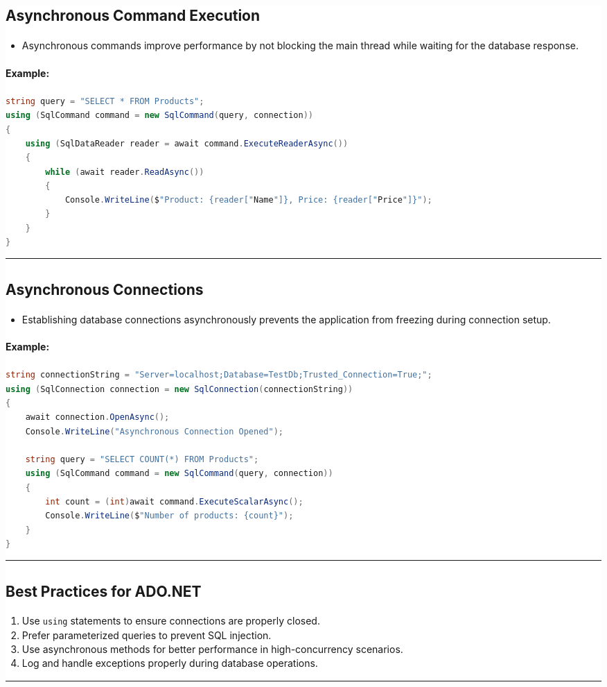 ## **Asynchronous Command Execution**
- Asynchronous commands improve performance by not blocking the main thread while waiting for the database response.

#### **Example:**
```csharp
string query = "SELECT * FROM Products";
using (SqlCommand command = new SqlCommand(query, connection))
{
    using (SqlDataReader reader = await command.ExecuteReaderAsync())
    {
        while (await reader.ReadAsync())
        {
            Console.WriteLine($"Product: {reader["Name"]}, Price: {reader["Price"]}");
        }
    }
}
```

---

## **Asynchronous Connections**
- Establishing database connections asynchronously prevents the application from freezing during connection setup.

#### **Example:**
```csharp
string connectionString = "Server=localhost;Database=TestDb;Trusted_Connection=True;";
using (SqlConnection connection = new SqlConnection(connectionString))
{
    await connection.OpenAsync();
    Console.WriteLine("Asynchronous Connection Opened");

    string query = "SELECT COUNT(*) FROM Products";
    using (SqlCommand command = new SqlCommand(query, connection))
    {
        int count = (int)await command.ExecuteScalarAsync();
        Console.WriteLine($"Number of products: {count}");
    }
}
```

---

## **Best Practices for ADO.NET**
1. Use `using` statements to ensure connections are properly closed.
2. Prefer parameterized queries to prevent SQL injection.
3. Use asynchronous methods for better performance in high-concurrency scenarios.
4. Log and handle exceptions properly during database operations.

---
